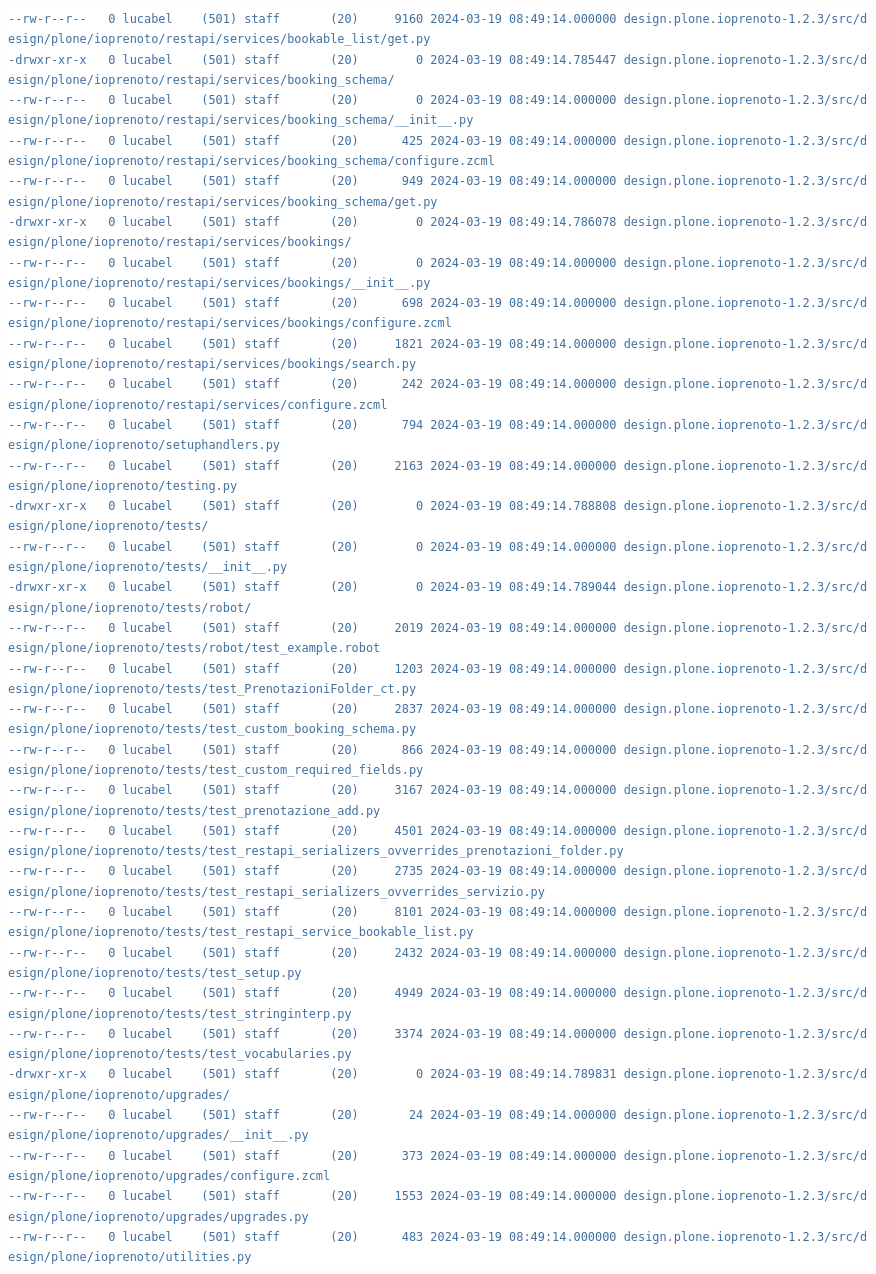 ```diff
--rw-r--r--   0 lucabel    (501) staff       (20)     9160 2024-03-19 08:49:14.000000 design.plone.ioprenoto-1.2.3/src/design/plone/ioprenoto/restapi/services/bookable_list/get.py
-drwxr-xr-x   0 lucabel    (501) staff       (20)        0 2024-03-19 08:49:14.785447 design.plone.ioprenoto-1.2.3/src/design/plone/ioprenoto/restapi/services/booking_schema/
--rw-r--r--   0 lucabel    (501) staff       (20)        0 2024-03-19 08:49:14.000000 design.plone.ioprenoto-1.2.3/src/design/plone/ioprenoto/restapi/services/booking_schema/__init__.py
--rw-r--r--   0 lucabel    (501) staff       (20)      425 2024-03-19 08:49:14.000000 design.plone.ioprenoto-1.2.3/src/design/plone/ioprenoto/restapi/services/booking_schema/configure.zcml
--rw-r--r--   0 lucabel    (501) staff       (20)      949 2024-03-19 08:49:14.000000 design.plone.ioprenoto-1.2.3/src/design/plone/ioprenoto/restapi/services/booking_schema/get.py
-drwxr-xr-x   0 lucabel    (501) staff       (20)        0 2024-03-19 08:49:14.786078 design.plone.ioprenoto-1.2.3/src/design/plone/ioprenoto/restapi/services/bookings/
--rw-r--r--   0 lucabel    (501) staff       (20)        0 2024-03-19 08:49:14.000000 design.plone.ioprenoto-1.2.3/src/design/plone/ioprenoto/restapi/services/bookings/__init__.py
--rw-r--r--   0 lucabel    (501) staff       (20)      698 2024-03-19 08:49:14.000000 design.plone.ioprenoto-1.2.3/src/design/plone/ioprenoto/restapi/services/bookings/configure.zcml
--rw-r--r--   0 lucabel    (501) staff       (20)     1821 2024-03-19 08:49:14.000000 design.plone.ioprenoto-1.2.3/src/design/plone/ioprenoto/restapi/services/bookings/search.py
--rw-r--r--   0 lucabel    (501) staff       (20)      242 2024-03-19 08:49:14.000000 design.plone.ioprenoto-1.2.3/src/design/plone/ioprenoto/restapi/services/configure.zcml
--rw-r--r--   0 lucabel    (501) staff       (20)      794 2024-03-19 08:49:14.000000 design.plone.ioprenoto-1.2.3/src/design/plone/ioprenoto/setuphandlers.py
--rw-r--r--   0 lucabel    (501) staff       (20)     2163 2024-03-19 08:49:14.000000 design.plone.ioprenoto-1.2.3/src/design/plone/ioprenoto/testing.py
-drwxr-xr-x   0 lucabel    (501) staff       (20)        0 2024-03-19 08:49:14.788808 design.plone.ioprenoto-1.2.3/src/design/plone/ioprenoto/tests/
--rw-r--r--   0 lucabel    (501) staff       (20)        0 2024-03-19 08:49:14.000000 design.plone.ioprenoto-1.2.3/src/design/plone/ioprenoto/tests/__init__.py
-drwxr-xr-x   0 lucabel    (501) staff       (20)        0 2024-03-19 08:49:14.789044 design.plone.ioprenoto-1.2.3/src/design/plone/ioprenoto/tests/robot/
--rw-r--r--   0 lucabel    (501) staff       (20)     2019 2024-03-19 08:49:14.000000 design.plone.ioprenoto-1.2.3/src/design/plone/ioprenoto/tests/robot/test_example.robot
--rw-r--r--   0 lucabel    (501) staff       (20)     1203 2024-03-19 08:49:14.000000 design.plone.ioprenoto-1.2.3/src/design/plone/ioprenoto/tests/test_PrenotazioniFolder_ct.py
--rw-r--r--   0 lucabel    (501) staff       (20)     2837 2024-03-19 08:49:14.000000 design.plone.ioprenoto-1.2.3/src/design/plone/ioprenoto/tests/test_custom_booking_schema.py
--rw-r--r--   0 lucabel    (501) staff       (20)      866 2024-03-19 08:49:14.000000 design.plone.ioprenoto-1.2.3/src/design/plone/ioprenoto/tests/test_custom_required_fields.py
--rw-r--r--   0 lucabel    (501) staff       (20)     3167 2024-03-19 08:49:14.000000 design.plone.ioprenoto-1.2.3/src/design/plone/ioprenoto/tests/test_prenotazione_add.py
--rw-r--r--   0 lucabel    (501) staff       (20)     4501 2024-03-19 08:49:14.000000 design.plone.ioprenoto-1.2.3/src/design/plone/ioprenoto/tests/test_restapi_serializers_ovverrides_prenotazioni_folder.py
--rw-r--r--   0 lucabel    (501) staff       (20)     2735 2024-03-19 08:49:14.000000 design.plone.ioprenoto-1.2.3/src/design/plone/ioprenoto/tests/test_restapi_serializers_ovverrides_servizio.py
--rw-r--r--   0 lucabel    (501) staff       (20)     8101 2024-03-19 08:49:14.000000 design.plone.ioprenoto-1.2.3/src/design/plone/ioprenoto/tests/test_restapi_service_bookable_list.py
--rw-r--r--   0 lucabel    (501) staff       (20)     2432 2024-03-19 08:49:14.000000 design.plone.ioprenoto-1.2.3/src/design/plone/ioprenoto/tests/test_setup.py
--rw-r--r--   0 lucabel    (501) staff       (20)     4949 2024-03-19 08:49:14.000000 design.plone.ioprenoto-1.2.3/src/design/plone/ioprenoto/tests/test_stringinterp.py
--rw-r--r--   0 lucabel    (501) staff       (20)     3374 2024-03-19 08:49:14.000000 design.plone.ioprenoto-1.2.3/src/design/plone/ioprenoto/tests/test_vocabularies.py
-drwxr-xr-x   0 lucabel    (501) staff       (20)        0 2024-03-19 08:49:14.789831 design.plone.ioprenoto-1.2.3/src/design/plone/ioprenoto/upgrades/
--rw-r--r--   0 lucabel    (501) staff       (20)       24 2024-03-19 08:49:14.000000 design.plone.ioprenoto-1.2.3/src/design/plone/ioprenoto/upgrades/__init__.py
--rw-r--r--   0 lucabel    (501) staff       (20)      373 2024-03-19 08:49:14.000000 design.plone.ioprenoto-1.2.3/src/design/plone/ioprenoto/upgrades/configure.zcml
--rw-r--r--   0 lucabel    (501) staff       (20)     1553 2024-03-19 08:49:14.000000 design.plone.ioprenoto-1.2.3/src/design/plone/ioprenoto/upgrades/upgrades.py
--rw-r--r--   0 lucabel    (501) staff       (20)      483 2024-03-19 08:49:14.000000 design.plone.ioprenoto-1.2.3/src/design/plone/ioprenoto/utilities.py
```